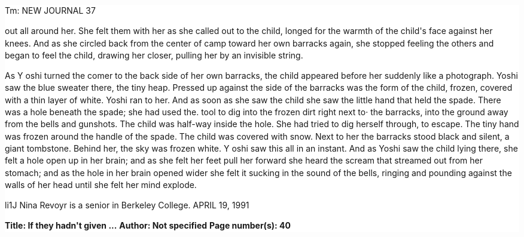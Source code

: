 Tm: NEW JOURNAL 37 

out all around her. She felt them with 
her as she called out to the child, longed 
for the warmth of the child's face 
against her knees. And as she circled 
back from the center of camp toward 
her own barracks again, she stopped 
feeling the others and began to feel the 
child, drawing her closer, pulling her by 
an invisible string. 

As Y oshi turned the comer to the 
back side of her own barracks, the child 
appeared before her suddenly like a 
photograph. Yoshi saw the blue sweater 
there, the tiny heap. Pressed up against 
the side of the barracks was the form of 
the child, frozen, covered with a thin 
layer of white. Yoshi ran to her. And as 
soon as she saw the child she saw the 
little hand that held the spade. There 
was a hole beneath the spade; she had 
used the. tool to dig into the frozen dirt 
right next to· the barracks, into the 
ground away from the bells and 
gunshots. The child was half-way 
inside the hole. She had tried to dig 
herself through, to escape. The tiny 
hand was frozen around the handle of 
the spade. The child was covered with 
snow. Next to her the barracks stood 
black and silent, a giant tombstone. 
Behind her, the sky was frozen white. 
Y oshi saw this all in an instant. And as 
Yoshi saw the child lying there, she felt 
a hole open up in her brain; and as she 
felt her feet pull her forward she heard 
the scream that streamed out from her 
stomach; and as the hole in her brain 
opened wider she felt it sucking in the 
sound of the bells, ringing and 
pounding against the walls of her head 
until she felt her mind explode. 

li1J 
Nina Revoyr is a senior in Berkeley 
College. 
APRIL 19, 1991 


**Title: If they hadn't given ...**
**Author: Not specified**
**Page number(s): 40**
